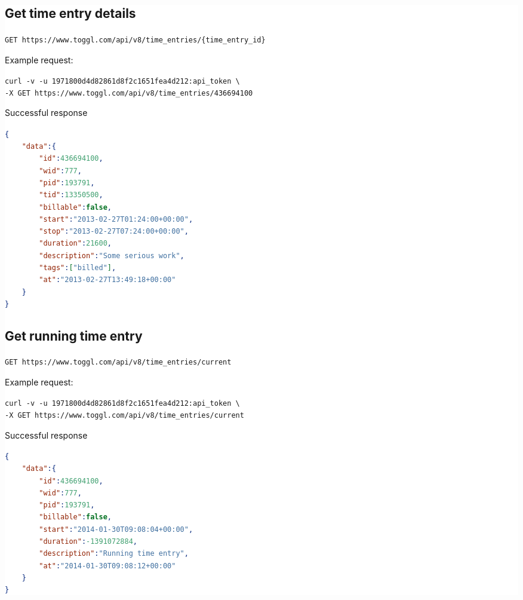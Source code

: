 ## Get time entry details

`GET https://www.toggl.com/api/v8/time_entries/{time_entry_id}`

Example request:

```shell
curl -v -u 1971800d4d82861d8f2c1651fea4d212:api_token \
-X GET https://www.toggl.com/api/v8/time_entries/436694100
```

Successful response
```json
{
	"data":{
		"id":436694100,
		"wid":777,
		"pid":193791,
		"tid":13350500,
		"billable":false,
		"start":"2013-02-27T01:24:00+00:00",
		"stop":"2013-02-27T07:24:00+00:00",
		"duration":21600,
		"description":"Some serious work",
		"tags":["billed"],
		"at":"2013-02-27T13:49:18+00:00"
	}
}
```


## Get running time entry

`GET https://www.toggl.com/api/v8/time_entries/current`

Example request:

```shell
curl -v -u 1971800d4d82861d8f2c1651fea4d212:api_token \
-X GET https://www.toggl.com/api/v8/time_entries/current
```

Successful response
```json
{
	"data":{
		"id":436694100,
		"wid":777,
		"pid":193791,
		"billable":false,
		"start":"2014-01-30T09:08:04+00:00",
		"duration":-1391072884,
		"description":"Running time entry",
		"at":"2014-01-30T09:08:12+00:00"
	}
}
```
